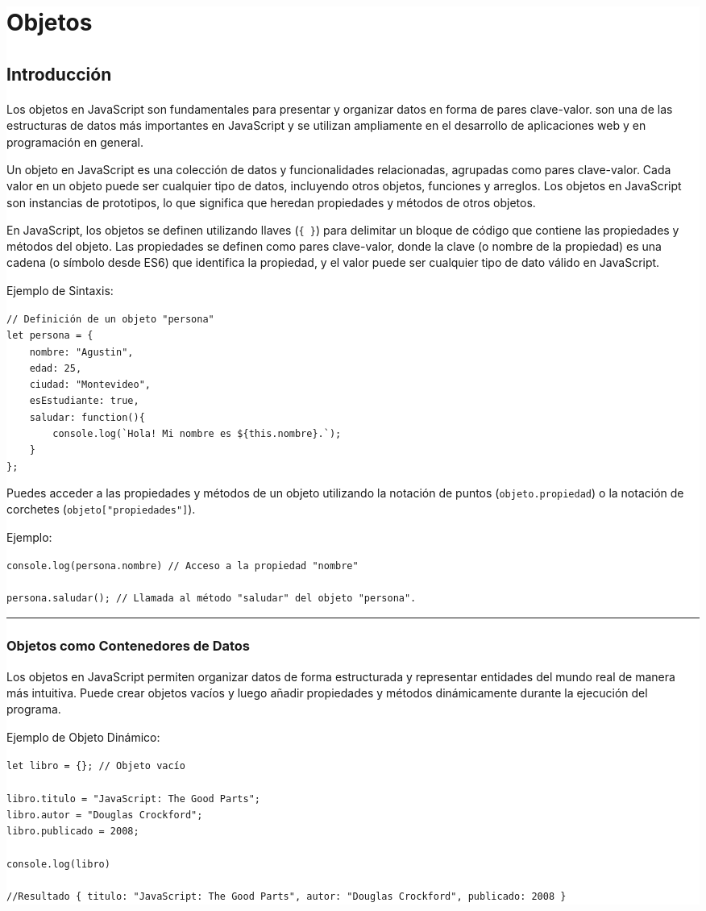 # Objetos

## Introducción

Los objetos en JavaScript son fundamentales para presentar y organizar datos en forma de pares clave-valor. son una de las estructuras de datos más importantes en JavaScript y se utilizan ampliamente en el desarrollo de aplicaciones web y en programación en general. 

Un objeto en JavaScript es una colección de datos y funcionalidades relacionadas, agrupadas como pares clave-valor. Cada valor en un objeto puede ser cualquier tipo de datos, incluyendo otros objetos, funciones y arreglos. Los objetos en JavaScript son instancias de prototipos, lo que significa que heredan propiedades y métodos de otros objetos.

En JavaScript, los objetos se definen utilizando llaves (`{ }`) para delimitar un bloque de código que contiene las propiedades y métodos del objeto. Las propiedades se definen como pares clave-valor, donde la clave (o nombre de la propiedad) es una cadena (o símbolo desde ES6) que identifica la propiedad, y el valor puede ser cualquier tipo de dato válido en JavaScript.

Ejemplo de Sintaxis:

```
// Definición de un objeto "persona"
let persona = {
    nombre: "Agustin",
    edad: 25,
    ciudad: "Montevideo",
    esEstudiante: true,
    saludar: function(){
        console.log(`Hola! Mi nombre es ${this.nombre}.`);
    }
};
```

Puedes acceder a las propiedades y métodos de un objeto utilizando la notación de puntos (`objeto.propiedad`) o la notación de corchetes (`objeto["propiedades"]`).

Ejemplo:

```
console.log(persona.nombre) // Acceso a la propiedad "nombre"

persona.saludar(); // Llamada al método "saludar" del objeto "persona".
```

----

### Objetos como Contenedores de Datos

Los objetos en JavaScript permiten organizar datos de forma estructurada y representar entidades del mundo real de manera más intuitiva. Puede crear objetos vacíos y luego añadir propiedades y métodos dinámicamente durante la ejecución del programa.

Ejemplo de Objeto Dinámico:

```
let libro = {}; // Objeto vacío

libro.titulo = "JavaScript: The Good Parts";
libro.autor = "Douglas Crockford";
libro.publicado = 2008;

console.log(libro) 

//Resultado { titulo: "JavaScript: The Good Parts", autor: "Douglas Crockford", publicado: 2008 }
```
